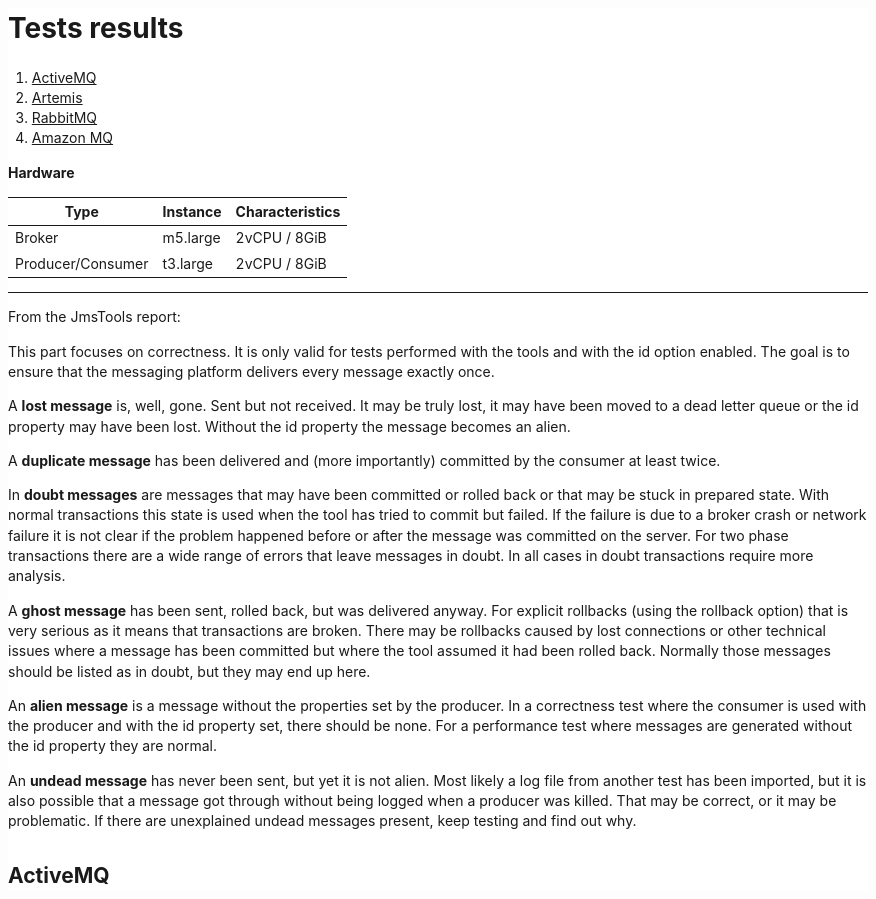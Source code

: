# Tests results

 1. [ActiveMQ](#activemq)
 2. [Artemis](#artemis)
 3. [RabbitMQ](#rabbitmq)
 4. [Amazon MQ](#amazon-mq)

 **Hardware**

| Type              | Instance  | Characteristics |
| ----------------- | --------- | --------------- |
| Broker            | m5.large  | 2vCPU / 8GiB    |
| Producer/Consumer | t3.large  | 2vCPU / 8GiB    |

----
 From the JmsTools report:

 This part focuses on correctness. It is only valid for tests performed with the tools and with the id option enabled. The goal is to ensure that the messaging platform delivers every message exactly once.

 A **lost message** is, well, gone. Sent but not received. It may be truly lost, it may have been moved to a dead letter queue or the id property may have been lost. Without the id property the message becomes an alien.

 A **duplicate message** has been delivered and (more importantly) committed by the consumer at least twice.

 In **doubt messages** are messages that may have been committed or rolled back or that may be stuck in prepared state. With normal transactions this state is used when the tool has tried to commit but failed. If the failure is due to a broker crash or network failure it is not clear if the problem happened before or after the message was committed on the server. For two phase transactions there are a wide range of errors that leave messages in doubt. In all cases in doubt transactions require more analysis.

 A **ghost message** has been sent, rolled back, but was delivered anyway. For explicit rollbacks (using the rollback option) that is very serious as it means that transactions are broken. There may be rollbacks caused by lost connections or other technical issues where a message has been committed but where the tool assumed it had been rolled back. Normally those messages should be listed as in doubt, but they may end up here.

 An **alien message** is a message without the properties set by the producer. In a correctness test where the consumer is used with the producer and with the id property set, there should be none. For a performance test where messages are generated without the id property they are normal.

 An **undead message** has never been sent, but yet it is not alien. Most likely a log file from another test has been imported, but it is also possible that a message got through without being logged when a producer was killed. That may be correct, or it may be problematic. If there are unexplained undead messages present, keep testing and find out why.


## ActiveMQ
